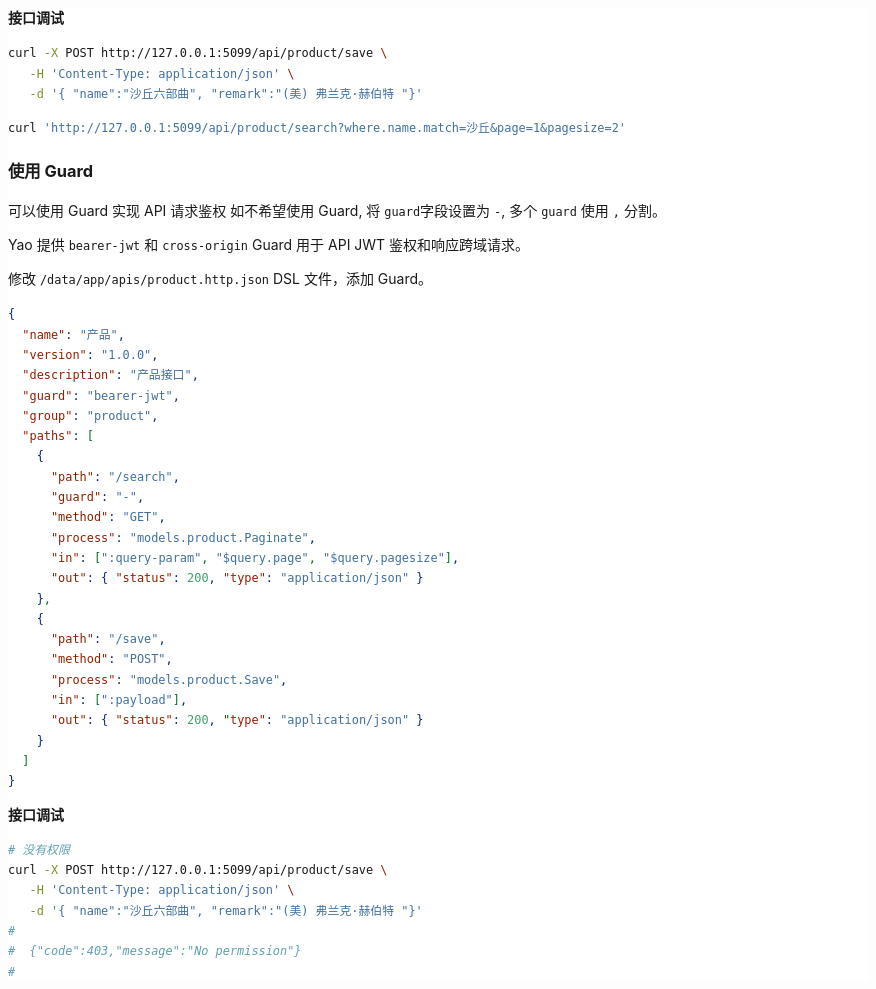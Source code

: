 **接口调试**

```bash
curl -X POST http://127.0.0.1:5099/api/product/save \
   -H 'Content-Type: application/json' \
   -d '{ "name":"沙丘六部曲", "remark":"(美) 弗兰克·赫伯特 "}'
```

```bash
curl 'http://127.0.0.1:5099/api/product/search?where.name.match=沙丘&page=1&pagesize=2'
```

### 使用 Guard

可以使用 Guard 实现 API 请求鉴权 如不希望使用 Guard, 将 `guard`字段设置为 `-`, 多个 `guard` 使用 `,` 分割。

Yao 提供 `bearer-jwt` 和 `cross-origin` Guard 用于 API JWT 鉴权和响应跨域请求。

修改 `/data/app/apis/product.http.json` DSL 文件，添加 Guard。

```json
{
  "name": "产品",
  "version": "1.0.0",
  "description": "产品接口",
  "guard": "bearer-jwt",
  "group": "product",
  "paths": [
    {
      "path": "/search",
      "guard": "-",
      "method": "GET",
      "process": "models.product.Paginate",
      "in": [":query-param", "$query.page", "$query.pagesize"],
      "out": { "status": 200, "type": "application/json" }
    },
    {
      "path": "/save",
      "method": "POST",
      "process": "models.product.Save",
      "in": [":payload"],
      "out": { "status": 200, "type": "application/json" }
    }
  ]
}
```

**接口调试**

```bash
# 没有权限
curl -X POST http://127.0.0.1:5099/api/product/save \
   -H 'Content-Type: application/json' \
   -d '{ "name":"沙丘六部曲", "remark":"(美) 弗兰克·赫伯特 "}'
#
#  {"code":403,"message":"No permission"}
#
```
